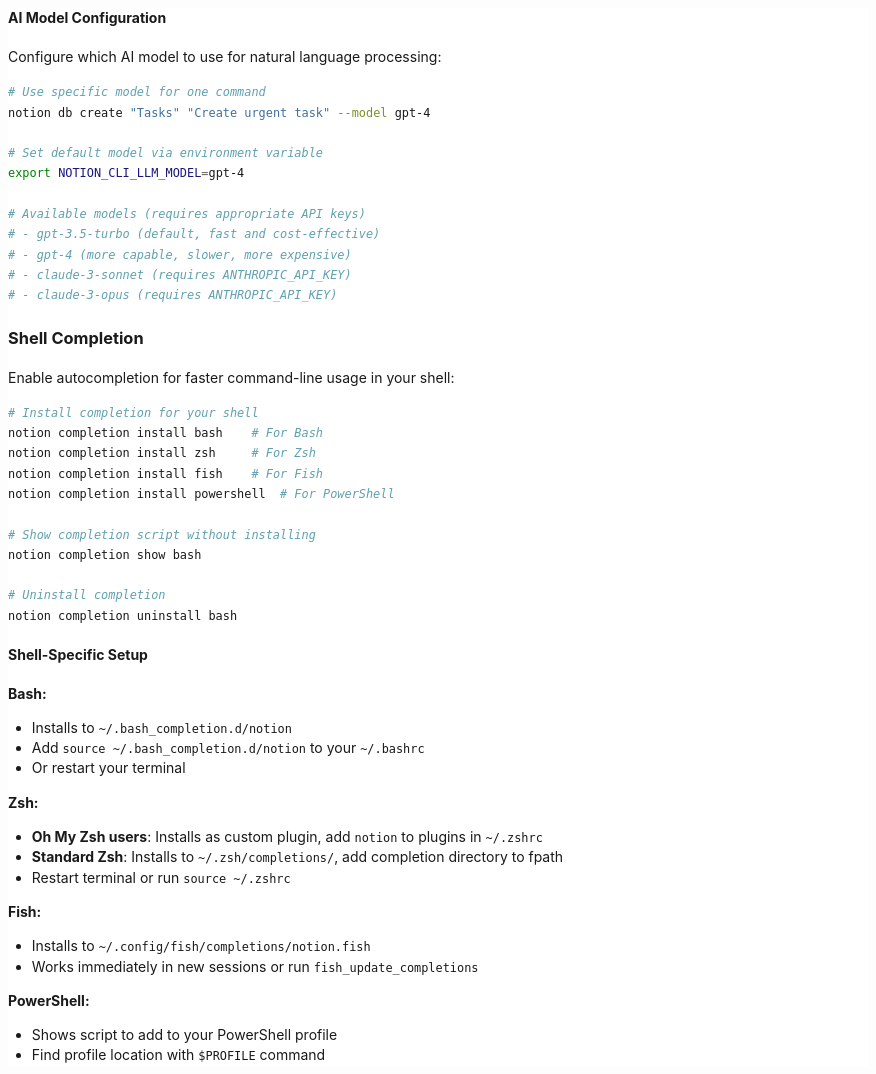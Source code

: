 #### AI Model Configuration

Configure which AI model to use for natural language processing:

```bash
# Use specific model for one command
notion db create "Tasks" "Create urgent task" --model gpt-4

# Set default model via environment variable
export NOTION_CLI_LLM_MODEL=gpt-4

# Available models (requires appropriate API keys)
# - gpt-3.5-turbo (default, fast and cost-effective)
# - gpt-4 (more capable, slower, more expensive)
# - claude-3-sonnet (requires ANTHROPIC_API_KEY)
# - claude-3-opus (requires ANTHROPIC_API_KEY)
```

### Shell Completion

Enable autocompletion for faster command-line usage in your shell:

```bash
# Install completion for your shell
notion completion install bash    # For Bash
notion completion install zsh     # For Zsh
notion completion install fish    # For Fish
notion completion install powershell  # For PowerShell

# Show completion script without installing
notion completion show bash

# Uninstall completion
notion completion uninstall bash
```

#### Shell-Specific Setup

**Bash:**
- Installs to `~/.bash_completion.d/notion`
- Add `source ~/.bash_completion.d/notion` to your `~/.bashrc`
- Or restart your terminal

**Zsh:**
- **Oh My Zsh users**: Installs as custom plugin, add `notion` to plugins in `~/.zshrc`
- **Standard Zsh**: Installs to `~/.zsh/completions/`, add completion directory to fpath
- Restart terminal or run `source ~/.zshrc`

**Fish:**
- Installs to `~/.config/fish/completions/notion.fish`
- Works immediately in new sessions or run `fish_update_completions`

**PowerShell:**
- Shows script to add to your PowerShell profile
- Find profile location with `$PROFILE` command

